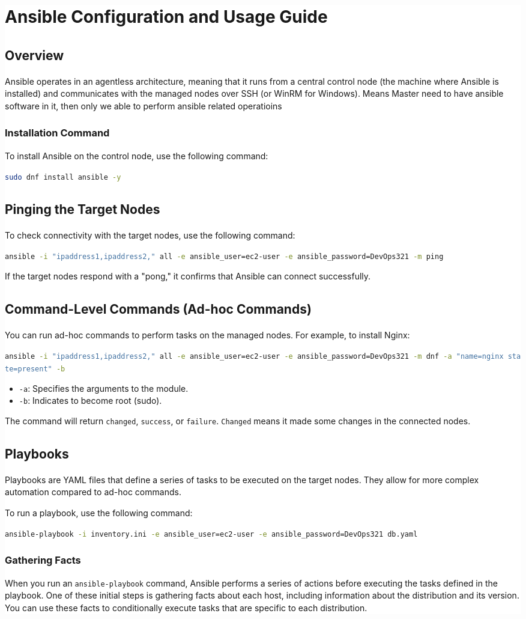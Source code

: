 
# Ansible Configuration and Usage Guide

## Overview
Ansible operates in an agentless architecture, meaning that it runs from a central control node (the machine where Ansible is installed) and communicates with the managed nodes over SSH (or WinRM for Windows).
Means Master need to have ansible software in it, then only we able to perform ansible related operatioins

### Installation Command
To install Ansible on the control node, use the following command:
```bash
sudo dnf install ansible -y
```

## Pinging the Target Nodes
To check connectivity with the target nodes, use the following command:
```bash
ansible -i "ipaddress1,ipaddress2," all -e ansible_user=ec2-user -e ansible_password=DevOps321 -m ping
```
If the target nodes respond with a "pong," it confirms that Ansible can connect successfully.

## Command-Level Commands (Ad-hoc Commands)
You can run ad-hoc commands to perform tasks on the managed nodes. For example, to install Nginx:
```bash
ansible -i "ipaddress1,ipaddress2," all -e ansible_user=ec2-user -e ansible_password=DevOps321 -m dnf -a "name=nginx state=present" -b
```
- `-a`: Specifies the arguments to the module.
- `-b`: Indicates to become root (sudo).

The command will return `changed`, `success`, or `failure`. `Changed` means it made some changes in the connected nodes.

## Playbooks
Playbooks are YAML files that define a series of tasks to be executed on the target nodes. They allow for more complex automation compared to ad-hoc commands.

To run a playbook, use the following command:
```bash
ansible-playbook -i inventory.ini -e ansible_user=ec2-user -e ansible_password=DevOps321 db.yaml
```

### Gathering Facts
When you run an `ansible-playbook` command, Ansible performs a series of actions before executing the tasks defined in the playbook. One of these initial steps is gathering facts about each host, including information about the distribution and its version. You can use these facts to conditionally execute tasks that are specific to each distribution.
